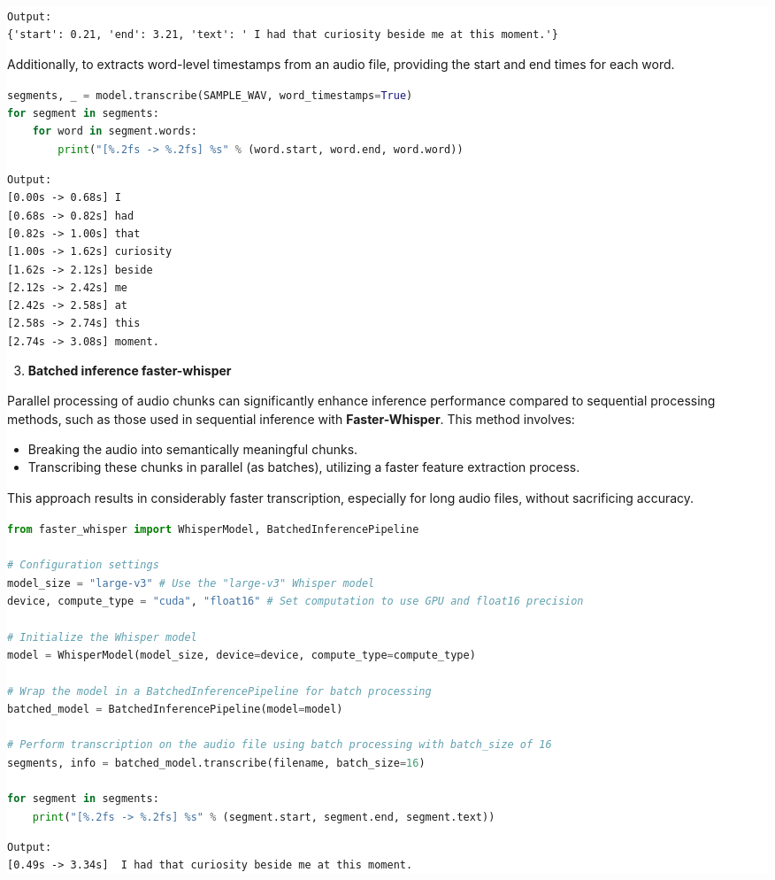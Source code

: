 ```python
```
```
Output:
{'start': 0.21, 'end': 3.21, 'text': ' I had that curiosity beside me at this moment.'}
```

Additionally, to extracts word-level timestamps from an audio file, providing the start and end times for each word.
```python
segments, _ = model.transcribe(SAMPLE_WAV, word_timestamps=True)
for segment in segments:
	for word in segment.words:
		print("[%.2fs -> %.2fs] %s" % (word.start, word.end, word.word))
```
```
Output:
[0.00s -> 0.68s] I 
[0.68s -> 0.82s] had 
[0.82s -> 1.00s] that 
[1.00s -> 1.62s] curiosity 
[1.62s -> 2.12s] beside 
[2.12s -> 2.42s] me 
[2.42s -> 2.58s] at 
[2.58s -> 2.74s] this 
[2.74s -> 3.08s] moment.
```

3. **Batched inference faster-whisper**

Parallel processing of audio chunks can significantly enhance inference performance compared to sequential processing methods, such as those used in sequential inference with **Faster-Whisper**. This method involves:
- Breaking the audio into semantically meaningful chunks.
- Transcribing these chunks in parallel (as batches), utilizing a faster feature extraction process.

This approach results in considerably faster transcription, especially for long audio files, without sacrificing accuracy.
```python
from faster_whisper import WhisperModel, BatchedInferencePipeline

# Configuration settings
model_size = "large-v3" # Use the "large-v3" Whisper model
device, compute_type = "cuda", "float16" # Set computation to use GPU and float16 precision
  
# Initialize the Whisper model
model = WhisperModel(model_size, device=device, compute_type=compute_type)
  
# Wrap the model in a BatchedInferencePipeline for batch processing
batched_model = BatchedInferencePipeline(model=model)

# Perform transcription on the audio file using batch processing with batch_size of 16
segments, info = batched_model.transcribe(filename, batch_size=16)

for segment in segments:
	print("[%.2fs -> %.2fs] %s" % (segment.start, segment.end, segment.text))
```
```
Output:
[0.49s -> 3.34s]  I had that curiosity beside me at this moment.
```
